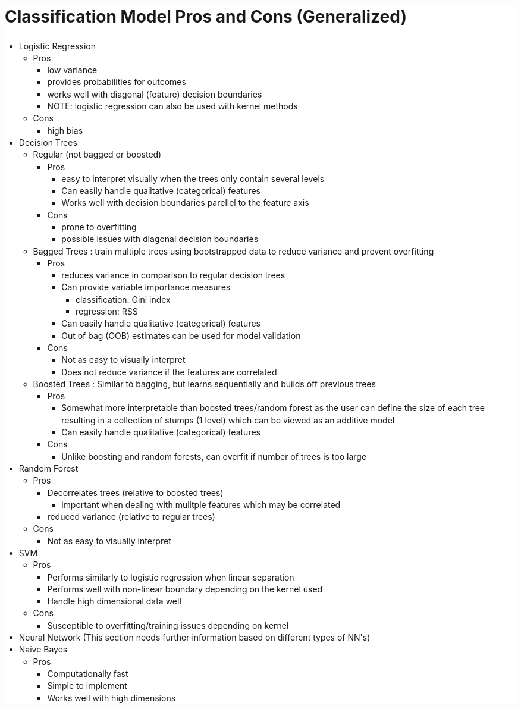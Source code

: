 # Classification Model Pros and Cons (Generalized)

  * Logistic Regression
  	* Pros
  		* low variance
  		* provides probabilities for outcomes
  		* works well with diagonal (feature) decision boundaries
  		* NOTE: logistic regression can also be used with kernel methods
  	* Cons
  		* high bias
  * Decision Trees
  	* Regular (not bagged or boosted)
  		* Pros
  			* easy to interpret visually when the trees only
  				contain several levels
  			* Can easily handle qualitative (categorical) features
  			* Works well with decision boundaries parellel to the feature axis
  		* Cons
  			* prone to overfitting
  			* possible issues with diagonal decision boundaries
  	* Bagged Trees : train multiple trees using bootstrapped data
  		to reduce variance and prevent overfitting
  		* Pros
  			* reduces variance in comparison to regular decision trees
  			* Can provide variable importance measures
  				* classification: Gini index
  				* regression: RSS
  			* Can easily handle qualitative (categorical) features
  			* Out of bag (OOB) estimates can be used for model validation
  		* Cons
  			* Not as easy to visually interpret
  			* Does not reduce variance if the features are correlated
  	* Boosted Trees : Similar to bagging, but learns sequentially and builds off
  		previous trees
  		* Pros
  			* Somewhat more interpretable than boosted trees/random forest
  				as the user can define the size of each tree resulting in
  				a collection of stumps (1 level) which can be viewed as an additive model
  			* Can easily handle qualitative (categorical) features
  		* Cons
  			* Unlike boosting and random forests, can overfit if number of trees is too large
  * Random Forest
  	* Pros
  		* Decorrelates trees (relative to boosted trees)
  			* important when dealing with mulitple features which may be correlated
  		* reduced variance (relative to regular trees)
  	* Cons
  		* Not as easy to visually interpret
  * SVM
  	* Pros
  		* Performs similarly to logistic regression when linear separation
  		* Performs well with non-linear boundary depending on the kernel used
  		* Handle high dimensional data well
  	* Cons
  		* Susceptible to overfitting/training issues depending on kernel
  * Neural Network (This section needs further information based on
  	different types of NN's)
  * Naive Bayes
  	* Pros
  		* Computationally fast
  		* Simple to implement
  		* Works well with high dimensions
